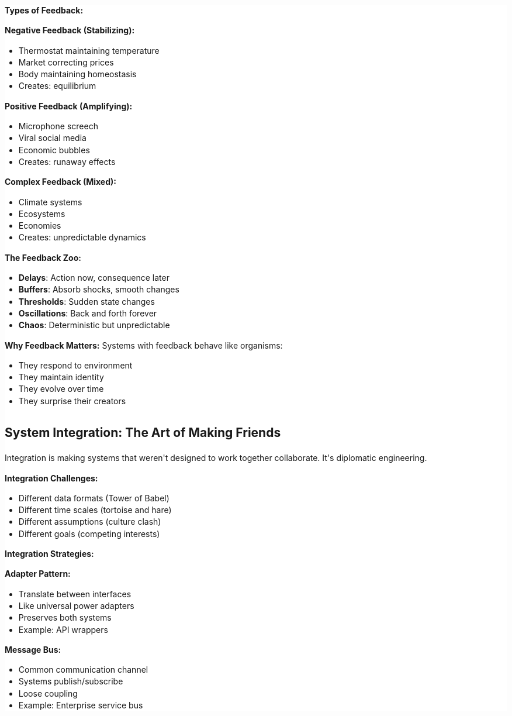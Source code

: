 **Types of Feedback:**

**Negative Feedback (Stabilizing):**
- Thermostat maintaining temperature
- Market correcting prices
- Body maintaining homeostasis
- Creates: equilibrium

**Positive Feedback (Amplifying):**
- Microphone screech
- Viral social media
- Economic bubbles
- Creates: runaway effects

**Complex Feedback (Mixed):**
- Climate systems
- Ecosystems
- Economies
- Creates: unpredictable dynamics

**The Feedback Zoo:**
- **Delays**: Action now, consequence later
- **Buffers**: Absorb shocks, smooth changes
- **Thresholds**: Sudden state changes
- **Oscillations**: Back and forth forever
- **Chaos**: Deterministic but unpredictable

**Why Feedback Matters:**
Systems with feedback behave like organisms:
- They respond to environment
- They maintain identity
- They evolve over time
- They surprise their creators

## System Integration: The Art of Making Friends

Integration is making systems that weren't designed to work together collaborate. It's diplomatic engineering.

**Integration Challenges:**
- Different data formats (Tower of Babel)
- Different time scales (tortoise and hare)
- Different assumptions (culture clash)
- Different goals (competing interests)

**Integration Strategies:**

**Adapter Pattern:**
- Translate between interfaces
- Like universal power adapters
- Preserves both systems
- Example: API wrappers

**Message Bus:**
- Common communication channel
- Systems publish/subscribe
- Loose coupling
- Example: Enterprise service bus
